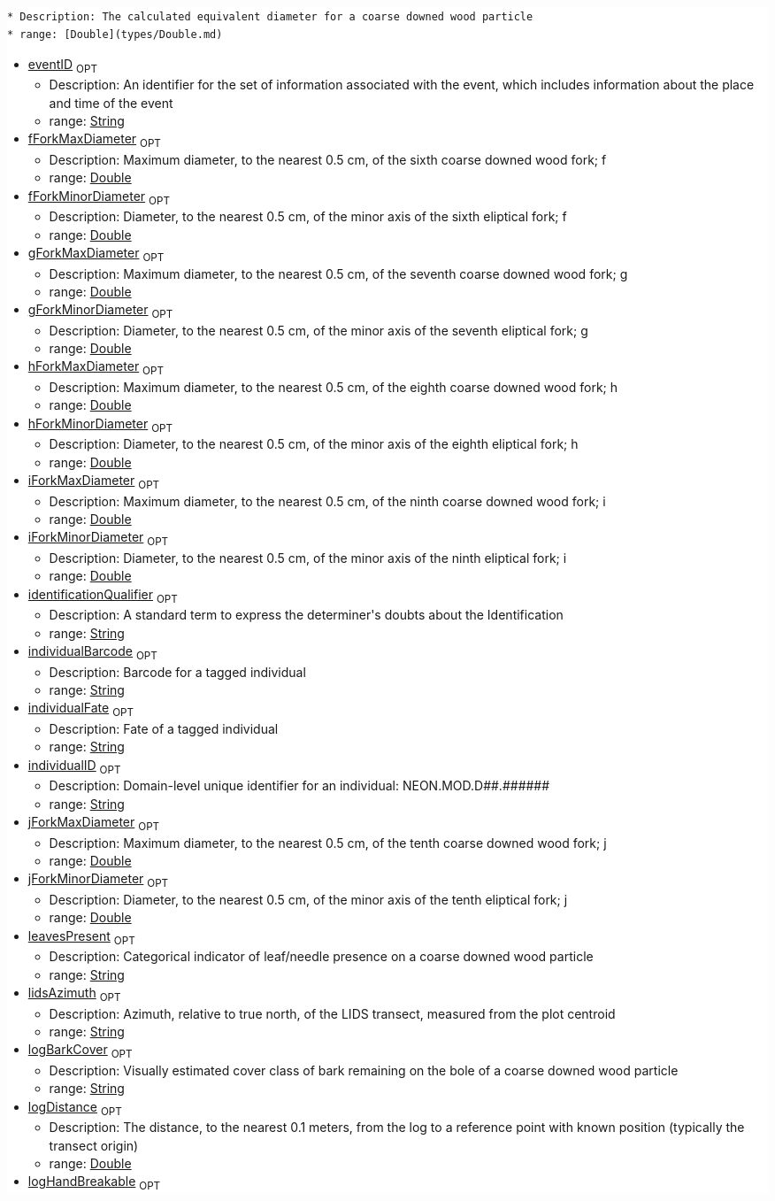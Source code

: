     * Description: The calculated equivalent diameter for a coarse downed wood particle
    * range: [Double](types/Double.md)
 * [eventID](eventID.md)  <sub>OPT</sub>
    * Description: An identifier for the set of information associated with the event, which includes information about the place and time of the event
    * range: [String](types/String.md)
 * [fForkMaxDiameter](fForkMaxDiameter.md)  <sub>OPT</sub>
    * Description: Maximum diameter, to the nearest 0.5 cm, of the sixth coarse downed wood fork; f
    * range: [Double](types/Double.md)
 * [fForkMinorDiameter](fForkMinorDiameter.md)  <sub>OPT</sub>
    * Description: Diameter, to the nearest 0.5 cm, of the minor axis of the sixth eliptical fork; f
    * range: [Double](types/Double.md)
 * [gForkMaxDiameter](gForkMaxDiameter.md)  <sub>OPT</sub>
    * Description: Maximum diameter, to the nearest 0.5 cm, of the seventh coarse downed wood fork; g
    * range: [Double](types/Double.md)
 * [gForkMinorDiameter](gForkMinorDiameter.md)  <sub>OPT</sub>
    * Description: Diameter, to the nearest 0.5 cm, of the minor axis of the seventh eliptical fork; g
    * range: [Double](types/Double.md)
 * [hForkMaxDiameter](hForkMaxDiameter.md)  <sub>OPT</sub>
    * Description: Maximum diameter, to the nearest 0.5 cm, of the eighth coarse downed wood fork; h
    * range: [Double](types/Double.md)
 * [hForkMinorDiameter](hForkMinorDiameter.md)  <sub>OPT</sub>
    * Description: Diameter, to the nearest 0.5 cm, of the minor axis of the eighth eliptical fork; h
    * range: [Double](types/Double.md)
 * [iForkMaxDiameter](iForkMaxDiameter.md)  <sub>OPT</sub>
    * Description: Maximum diameter, to the nearest 0.5 cm, of the ninth coarse downed wood fork; i
    * range: [Double](types/Double.md)
 * [iForkMinorDiameter](iForkMinorDiameter.md)  <sub>OPT</sub>
    * Description: Diameter, to the nearest 0.5 cm, of the minor axis of the ninth eliptical fork; i
    * range: [Double](types/Double.md)
 * [identificationQualifier](identificationQualifier.md)  <sub>OPT</sub>
    * Description: A standard term to express the determiner's doubts about the Identification
    * range: [String](types/String.md)
 * [individualBarcode](individualBarcode.md)  <sub>OPT</sub>
    * Description: Barcode for a tagged individual
    * range: [String](types/String.md)
 * [individualFate](individualFate.md)  <sub>OPT</sub>
    * Description: Fate of a tagged individual
    * range: [String](types/String.md)
 * [individualID](individualID.md)  <sub>OPT</sub>
    * Description: Domain-level unique identifier for an individual: NEON.MOD.D##.######
    * range: [String](types/String.md)
 * [jForkMaxDiameter](jForkMaxDiameter.md)  <sub>OPT</sub>
    * Description: Maximum diameter, to the nearest 0.5 cm, of the tenth coarse downed wood fork; j
    * range: [Double](types/Double.md)
 * [jForkMinorDiameter](jForkMinorDiameter.md)  <sub>OPT</sub>
    * Description: Diameter, to the nearest 0.5 cm, of the minor axis of the tenth eliptical fork; j
    * range: [Double](types/Double.md)
 * [leavesPresent](leavesPresent.md)  <sub>OPT</sub>
    * Description: Categorical indicator of leaf/needle presence on a coarse downed wood particle
    * range: [String](types/String.md)
 * [lidsAzimuth](lidsAzimuth.md)  <sub>OPT</sub>
    * Description: Azimuth, relative to true north, of the LIDS transect, measured from the plot centroid
    * range: [String](types/String.md)
 * [logBarkCover](logBarkCover.md)  <sub>OPT</sub>
    * Description: Visually estimated cover class of bark remaining on the bole of a coarse downed wood particle
    * range: [String](types/String.md)
 * [logDistance](logDistance.md)  <sub>OPT</sub>
    * Description: The distance, to the nearest 0.1 meters, from the log to a reference point with known position (typically the transect origin)
    * range: [Double](types/Double.md)
 * [logHandBreakable](logHandBreakable.md)  <sub>OPT</sub>